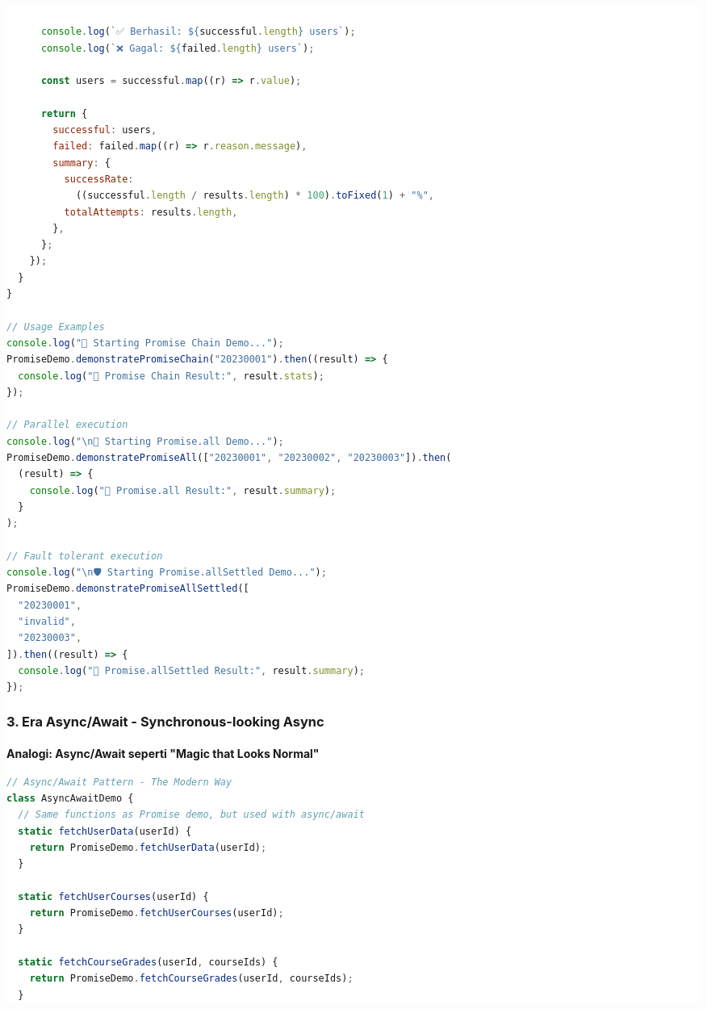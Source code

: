 ```javascript

      console.log(`✅ Berhasil: ${successful.length} users`);
      console.log(`❌ Gagal: ${failed.length} users`);

      const users = successful.map((r) => r.value);

      return {
        successful: users,
        failed: failed.map((r) => r.reason.message),
        summary: {
          successRate:
            ((successful.length / results.length) * 100).toFixed(1) + "%",
          totalAttempts: results.length,
        },
      };
    });
  }
}

// Usage Examples
console.log("🔗 Starting Promise Chain Demo...");
PromiseDemo.demonstratePromiseChain("20230001").then((result) => {
  console.log("🎊 Promise Chain Result:", result.stats);
});

// Parallel execution
console.log("\n🚀 Starting Promise.all Demo...");
PromiseDemo.demonstratePromiseAll(["20230001", "20230002", "20230003"]).then(
  (result) => {
    console.log("🎊 Promise.all Result:", result.summary);
  }
);

// Fault tolerant execution
console.log("\n🛡️ Starting Promise.allSettled Demo...");
PromiseDemo.demonstratePromiseAllSettled([
  "20230001",
  "invalid",
  "20230003",
]).then((result) => {
  console.log("🎊 Promise.allSettled Result:", result.summary);
});
```

### **3. Era Async/Await - Synchronous-looking Async**

**Analogi: Async/Await seperti "Magic that Looks Normal"**

```javascript
// Async/Await Pattern - The Modern Way
class AsyncAwaitDemo {
  // Same functions as Promise demo, but used with async/await
  static fetchUserData(userId) {
    return PromiseDemo.fetchUserData(userId);
  }

  static fetchUserCourses(userId) {
    return PromiseDemo.fetchUserCourses(userId);
  }

  static fetchCourseGrades(userId, courseIds) {
    return PromiseDemo.fetchCourseGrades(userId, courseIds);
  }

```